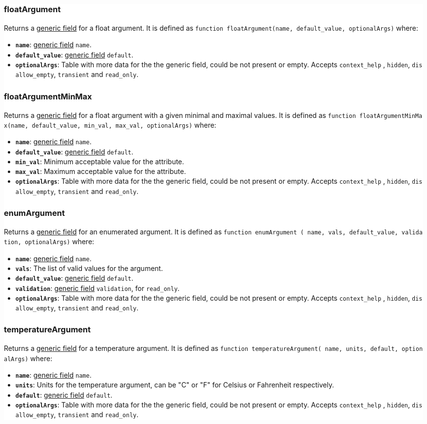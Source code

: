 
<a id="floatArgument"></a>

### floatArgument

Returns a [generic field](#Generic-field) for a float argument.
It is defined as `function floatArgument(name, default_value, optionalArgs)` where:

-   **`name`**: [generic field](#Generic-field) `name`.
-   **`default_value`**: [generic field](#Generic-field) `default`.
-   **`optionalArgs`**: Table with more data for the the generic field, could be not present or empty. Accepts `context_help` , `hidden`, `disallow_empty`, `transient` and `read_only`.


<a id="floatArgumentMinMax"></a>

### floatArgumentMinMax

Returns a [generic field](#Generic-field) for a float argument with a given minimal and maximal values.
It is defined as `function floatArgumentMinMax(name, default_value, min_val, max_val, optionalArgs)` where:

-   **`name`**: [generic field](#Generic-field) `name`.
-   **`default_value`**: [generic field](#Generic-field) `default`.
-   **`min_val`**: Minimum acceptable value for the attribute.
-   **`max_val`**: Maximum acceptable value for the attribute.
-   **`optionalArgs`**: Table with more data for the the generic field, could be not present or empty. Accepts `context_help` , `hidden`, `disallow_empty`, `transient` and `read_only`.


<a id="enumArgument"></a>

### enumArgument

Returns a [generic field](#Generic-field) for an enumerated argument.
It is defined as `function enumArgument ( name, vals, default_value, validation, optionalArgs)` where:

-   **`name`**: [generic field](#Generic-field) `name`.
-   **`vals`**: The list of valid values for the argument.
-   **`default_value`**: [generic field](#Generic-field) `default`.
-   **`validation`**: [generic field](#Generic-field) `validation`, for `read_only`.
-   **`optionalArgs`**: Table with more data for the the generic field, could be not present or empty. Accepts `context_help` , `hidden`, `disallow_empty`, `transient` and `read_only`.


<a id="temperatureArgument"></a>

### temperatureArgument

Returns a [generic field](#Generic-field) for a temperature argument.
It is defined as `function temperatureArgument( name, units, default, optionalArgs)` where:

-   **`name`**: [generic field](#Generic-field) `name`.
-   **`units`**: Units for the temperature argument, can be "C" or "F" for Celsius or Fahrenheit respectively.
-   **`default`**: [generic field](#Generic-field) `default`.
-   **`optionalArgs`**: Table with more data for the the generic field, could be not present or empty. Accepts `context_help` , `hidden`, `disallow_empty`, `transient` and `read_only`.
